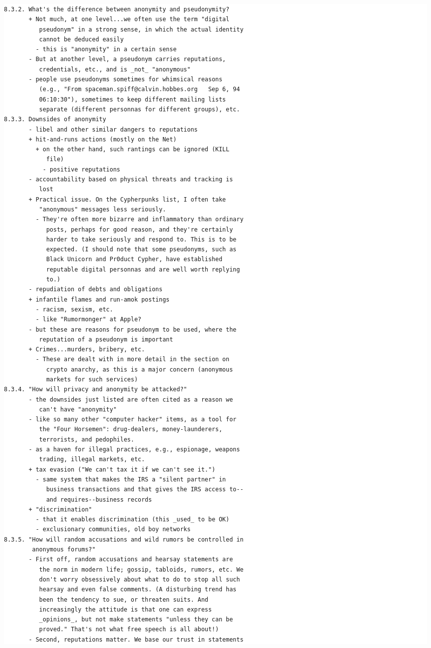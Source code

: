     8.3.2. What's the difference between anonymity and pseudonymity?
           + Not much, at one level...we often use the term "digital
              pseudonym" in a strong sense, in which the actual identity
              cannot be deduced easily
             - this is "anonymity" in a certain sense
           - But at another level, a pseudonym carries reputations,
              credentials, etc., and is _not_ "anonymous"
           - people use pseudonyms sometimes for whimsical reasons
              (e.g., "From spaceman.spiff@calvin.hobbes.org   Sep 6, 94
              06:10:30"), sometimes to keep different mailing lists
              separate (different personnas for different groups), etc.
    8.3.3. Downsides of anonymity
           - libel and other similar dangers to reputations
           + hit-and-runs actions (mostly on the Net)
             + on the other hand, such rantings can be ignored (KILL
                file)
               - positive reputations
           - accountability based on physical threats and tracking is
              lost
           + Practical issue. On the Cypherpunks list, I often take
              "anonymous" messages less seriously.
             - They're often more bizarre and inflammatory than ordinary
                posts, perhaps for good reason, and they're certainly
                harder to take seriously and respond to. This is to be
                expected. (I should note that some pseudonyms, such as
                Black Unicorn and Pr0duct Cypher, have established
                reputable digital personnas and are well worth replying
                to.)
           - repudiation of debts and obligations
           + infantile flames and run-amok postings
             - racism, sexism, etc.
             - like "Rumormonger" at Apple?
           - but these are reasons for pseudonym to be used, where the
              reputation of a pseudonym is important
           + Crimes...murders, bribery, etc.
             - These are dealt with in more detail in the section on
                crypto anarchy, as this is a major concern (anonymous
                markets for such services)
    8.3.4. "How will privacy and anonymity be attacked?"
           - the downsides just listed are often cited as a reason we
              can't have "anonymity"
           - like so many other "computer hacker" items, as a tool for
              the "Four Horsemen": drug-dealers, money-launderers,
              terrorists, and pedophiles.
           - as a haven for illegal practices, e.g., espionage, weapons
              trading, illegal markets, etc.
           + tax evasion ("We can't tax it if we can't see it.")
             - same system that makes the IRS a "silent partner" in
                business transactions and that gives the IRS access to--
                and requires--business records
           + "discrimination"
             - that it enables discrimination (this _used_ to be OK)
             - exclusionary communities, old boy networks
    8.3.5. "How will random accusations and wild rumors be controlled in
            anonymous forums?"
           - First off, random accusations and hearsay statements are
              the norm in modern life; gossip, tabloids, rumors, etc. We
              don't worry obsessively about what to do to stop all such
              hearsay and even false comments. (A disturbing trend has
              been the tendency to sue, or threaten suits. And
              increasingly the attitude is that one can express
              _opinions_, but not make statements "unless they can be
              proved." That's not what free speech is all about!)
           - Second, reputations matter. We base our trust in statements